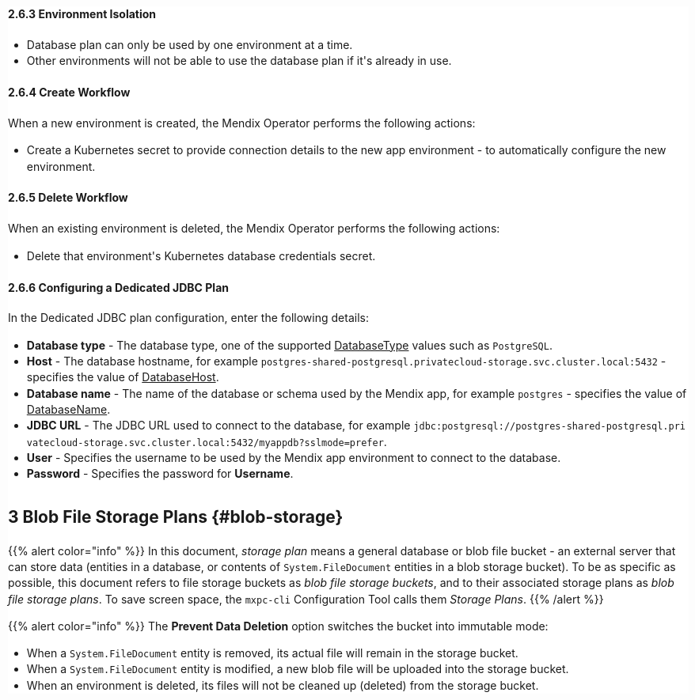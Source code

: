 #### 2.6.3 Environment Isolation

* Database plan can only be used by one environment at a time.
* Other environments will not be able to use the database plan if it's already in use.

#### 2.6.4 Create Workflow

When a new environment is created, the Mendix Operator performs the following actions:

* Create a Kubernetes secret to provide connection details to the new app environment - to automatically configure the new environment.

#### 2.6.5 Delete Workflow

When an existing environment is deleted, the Mendix Operator performs the following actions:

* Delete that environment's Kubernetes database credentials secret.

#### 2.6.6 Configuring a Dedicated JDBC Plan

In the Dedicated JDBC plan configuration, enter the following details:

* **Database type** - The database type, one of the supported [DatabaseType](/refguide/custom-settings/#DatabaseType) values such as `PostgreSQL`.
* **Host** - The database hostname, for example `postgres-shared-postgresql.privatecloud-storage.svc.cluster.local:5432` - specifies the value of [DatabaseHost](/refguide/custom-settings/#DatabaseType).
* **Database name** - The name of the database or schema used by the Mendix app, for example `postgres` - specifies the value of [DatabaseName](/refguide/custom-settings/#DatabaseName).
* **JDBC URL** - The JDBC URL used to connect to the database, for example `jdbc:postgresql://postgres-shared-postgresql.privatecloud-storage.svc.cluster.local:5432/myappdb?sslmode=prefer`.
* **User** - Specifies the username to be used by the Mendix app environment to connect to the database.
* **Password** - Specifies the password for **Username**.

## 3 Blob File Storage Plans {#blob-storage}

{{% alert color="info" %}}
In this document, *storage plan* means a general database or blob file bucket - an external server that can store data (entities in a database, or contents of `System.FileDocument` entities in a blob storage bucket). To be as specific as possible, this document refers to file storage buckets as *blob file storage buckets*, and to their associated storage plans as *blob file storage plans*. To save screen space, the `mxpc-cli` Configuration Tool calls them *Storage Plans*.
{{% /alert %}}

{{% alert color="info" %}}
The **Prevent Data Deletion** option switches the bucket into immutable mode:

* When a `System.FileDocument` entity is removed, its actual file will remain in the storage bucket.
* When a `System.FileDocument` entity is modified, a new blob file will be uploaded into the storage bucket.
* When an environment is deleted, its files will not be cleaned up (deleted) from the storage bucket.
